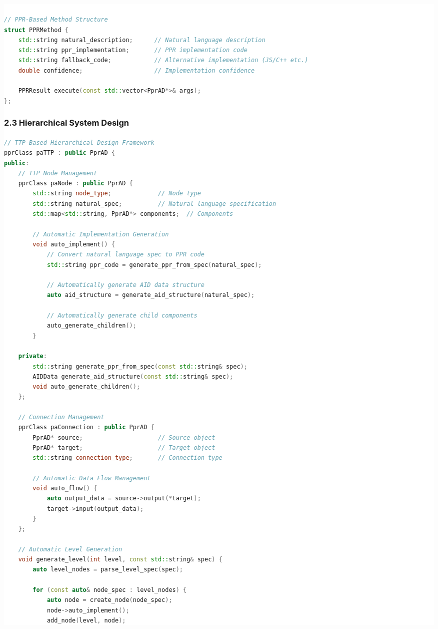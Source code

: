 ```cpp

// PPR-Based Method Structure
struct PPRMethod {
    std::string natural_description;      // Natural language description
    std::string ppr_implementation;       // PPR implementation code
    std::string fallback_code;            // Alternative implementation (JS/C++ etc.)
    double confidence;                    // Implementation confidence
    
    PPRResult execute(const std::vector<PprAD*>& args);
};
```


### 2.3 Hierarchical System Design

```cpp
// TTP-Based Hierarchical Design Framework
pprClass paTTP : public PprAD {
public:
    // TTP Node Management
    pprClass paNode : public PprAD {
        std::string node_type;             // Node type
        std::string natural_spec;          // Natural language specification
        std::map<std::string, PprAD*> components;  // Components
        
        // Automatic Implementation Generation
        void auto_implement() {
            // Convert natural language spec to PPR code
            std::string ppr_code = generate_ppr_from_spec(natural_spec);
            
            // Automatically generate AID data structure
            auto aid_structure = generate_aid_structure(natural_spec);
            
            // Automatically generate child components
            auto_generate_children();
        }
        
    private:
        std::string generate_ppr_from_spec(const std::string& spec);
        AIDData generate_aid_structure(const std::string& spec);
        void auto_generate_children();
    };
    
    // Connection Management
    pprClass paConnection : public PprAD {
        PprAD* source;                     // Source object
        PprAD* target;                     // Target object
        std::string connection_type;       // Connection type
        
        // Automatic Data Flow Management
        void auto_flow() {
            auto output_data = source->output(*target);
            target->input(output_data);
        }
    };
    
    // Automatic Level Generation
    void generate_level(int level, const std::string& spec) {
        auto level_nodes = parse_level_spec(spec);
        
        for (const auto& node_spec : level_nodes) {
            auto node = create_node(node_spec);
            node->auto_implement();
            add_node(level, node);
```